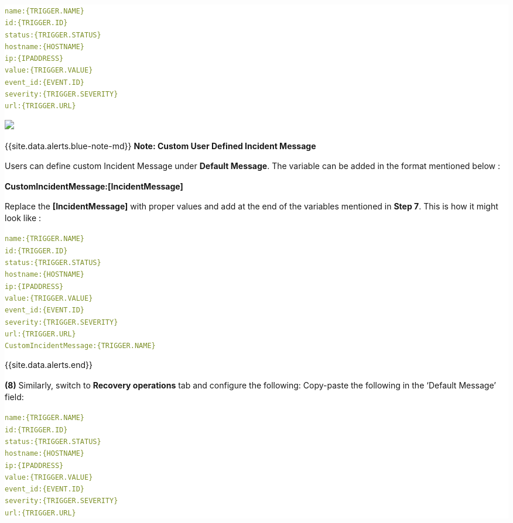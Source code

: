 ```yaml
name:{TRIGGER.NAME}
id:{TRIGGER.ID}
status:{TRIGGER.STATUS}
hostname:{HOSTNAME}
ip:{IPADDRESS}
value:{TRIGGER.VALUE}
event_id:{EVENT.ID}
severity:{TRIGGER.SEVERITY}
url:{TRIGGER.URL}
```

![](images/zabbix_7.png)


{{site.data.alerts.blue-note-md}}
**Note: Custom User Defined Incident Message**  

Users can define custom Incident Message under **Default Message**. The variable can be added in the format mentioned below :

**CustomIncidentMessage:[IncidentMessage]**

Replace the **[IncidentMessage]** with proper values and add at the end of the variables mentioned in **Step 7**.
This is how it might look like : 

```yaml
name:{TRIGGER.NAME}
id:{TRIGGER.ID}
status:{TRIGGER.STATUS}
hostname:{HOSTNAME}
ip:{IPADDRESS}
value:{TRIGGER.VALUE}
event_id:{EVENT.ID}
severity:{TRIGGER.SEVERITY}
url:{TRIGGER.URL}
CustomIncidentMessage:{TRIGGER.NAME}
```
{{site.data.alerts.end}}

**(8)** Similarly, switch to **Recovery operations** tab and configure the following: 
Copy-paste the following in the ‘Default Message’ field:

```yaml
name:{TRIGGER.NAME}
id:{TRIGGER.ID}
status:{TRIGGER.STATUS}
hostname:{HOSTNAME}
ip:{IPADDRESS}
value:{TRIGGER.VALUE}
event_id:{EVENT.ID}
severity:{TRIGGER.SEVERITY}
url:{TRIGGER.URL}
```

